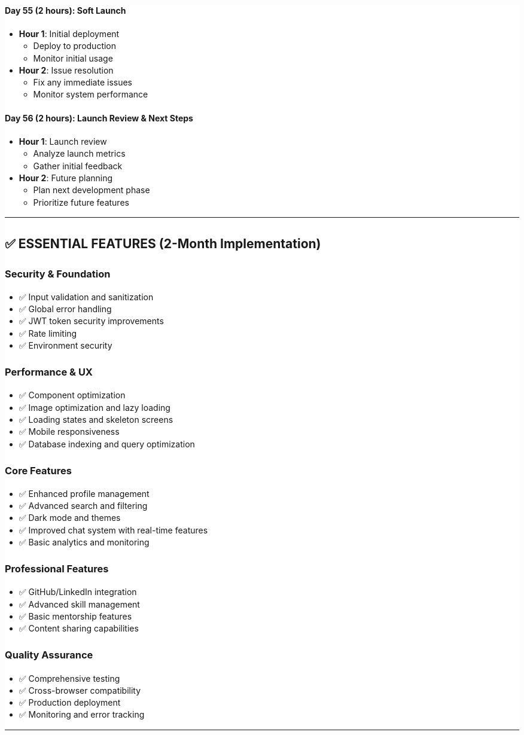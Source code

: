 #### **Day 55 (2 hours): Soft Launch**
- **Hour 1**: Initial deployment
  - Deploy to production
  - Monitor initial usage
- **Hour 2**: Issue resolution
  - Fix any immediate issues
  - Monitor system performance

#### **Day 56 (2 hours): Launch Review & Next Steps**
- **Hour 1**: Launch review
  - Analyze launch metrics
  - Gather initial feedback
- **Hour 2**: Future planning
  - Plan next development phase
  - Prioritize future features

---

## ✅ **ESSENTIAL FEATURES (2-Month Implementation)**

### **Security & Foundation**
- ✅ Input validation and sanitization
- ✅ Global error handling
- ✅ JWT token security improvements
- ✅ Rate limiting
- ✅ Environment security

### **Performance & UX**
- ✅ Component optimization
- ✅ Image optimization and lazy loading
- ✅ Loading states and skeleton screens
- ✅ Mobile responsiveness
- ✅ Database indexing and query optimization

### **Core Features**
- ✅ Enhanced profile management
- ✅ Advanced search and filtering
- ✅ Dark mode and themes
- ✅ Improved chat system with real-time features
- ✅ Basic analytics and monitoring

### **Professional Features**
- ✅ GitHub/LinkedIn integration
- ✅ Advanced skill management
- ✅ Basic mentorship features
- ✅ Content sharing capabilities

### **Quality Assurance**
- ✅ Comprehensive testing
- ✅ Cross-browser compatibility
- ✅ Production deployment
- ✅ Monitoring and error tracking

---